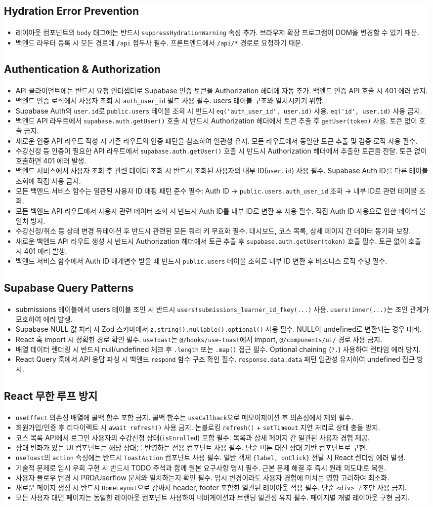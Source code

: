 ## Hydration Error Prevention

- 레이아웃 컴포넌트의 `body` 태그에는 반드시 `suppressHydrationWarning` 속성 추가. 브라우저 확장 프로그램이 DOM을 변경할 수 있기 때문.
- 백엔드 라우터 등록 시 모든 경로에 `/api` 접두사 필수. 프론트엔드에서 `/api/*` 경로로 요청하기 때문.

## Authentication & Authorization

- API 클라이언트에는 반드시 요청 인터셉터로 Supabase 인증 토큰을 Authorization 헤더에 자동 추가. 백엔드 인증 API 호출 시 401 에러 방지.
- 백엔드 인증 로직에서 사용자 조회 시 `auth_user_id` 필드 사용 필수. users 테이블 구조와 일치시키기 위함.
- Supabase Auth의 `user.id`로 `public.users` 테이블 조회 시 반드시 `eq('auth_user_id', user.id)` 사용. `eq('id', user.id)` 사용 금지.
- 백엔드 API 라우트에서 `supabase.auth.getUser()` 호출 시 반드시 Authorization 헤더에서 토큰 추출 후 `getUser(token)` 사용. 토큰 없이 호출 금지.
- 새로운 인증 API 라우트 작성 시 기존 라우트의 인증 패턴을 참조하여 일관성 유지. 모든 라우트에서 동일한 토큰 추출 및 검증 로직 사용 필수.
- 수강신청 등 인증이 필요한 API 라우트에서 `supabase.auth.getUser()` 호출 시 반드시 Authorization 헤더에서 추출한 토큰을 전달. 토큰 없이 호출하면 401 에러 발생.
- 백엔드 서비스에서 사용자 조회 후 관련 데이터 조회 시 반드시 조회된 사용자의 내부 ID(`user.id`) 사용 필수. Supabase Auth ID를 다른 테이블 조회에 직접 사용 금지.
- 모든 백엔드 서비스 함수는 일관된 사용자 ID 매핑 패턴 준수 필수: Auth ID → `public.users.auth_user_id` 조회 → 내부 ID로 관련 테이블 조회.
- 모든 백엔드 API 라우트에서 사용자 관련 데이터 조회 시 반드시 Auth ID를 내부 ID로 변환 후 사용 필수. 직접 Auth ID 사용으로 인한 데이터 불일치 방지.
- 수강신청/취소 등 상태 변경 뮤테이션 후 반드시 관련된 모든 쿼리 키 무효화 필수. 대시보드, 코스 목록, 상세 페이지 간 데이터 동기화 보장.
- 새로운 백엔드 API 라우트 생성 시 반드시 Authorization 헤더에서 토큰 추출 후 `supabase.auth.getUser(token)` 호출 필수. 토큰 없이 호출 시 401 에러 발생.
- 백엔드 서비스 함수에서 Auth ID 매개변수 받을 때 반드시 `public.users` 테이블 조회로 내부 ID 변환 후 비즈니스 로직 수행 필수.

## Supabase Query Patterns

- submissions 테이블에서 users 테이블 조인 시 반드시 `users!submissions_learner_id_fkey(...)` 사용. `users!inner(...)`는 조인 관계가 모호하여 에러 발생.
- Supabase NULL 값 처리 시 Zod 스키마에서 `z.string().nullable().optional()` 사용 필수. NULL이 undefined로 변환되는 경우 대비.
- React 훅 import 시 정확한 경로 확인 필수. `useToast`는 `@/hooks/use-toast`에서 import, `@/components/ui/` 경로 사용 금지.
- 배열 데이터 렌더링 시 반드시 null/undefined 체크 후 `.length` 또는 `.map()` 접근 필수. Optional chaining (`?.`) 사용하여 런타임 에러 방지.
- React Query 훅에서 API 응답 파싱 시 백엔드 `respond` 함수 구조 확인 필수. `response.data.data` 패턴 일관성 유지하여 undefined 접근 방지.

## React 무한 루프 방지

- `useEffect` 의존성 배열에 콜백 함수 포함 금지. 콜백 함수는 `useCallback`으로 메모이제이션 후 의존성에서 제외 필수.
- 회원가입/인증 후 리다이렉트 시 `await refresh()` 사용 금지. 논블로킹 `refresh()` + `setTimeout` 지연 처리로 상태 충돌 방지.
- 코스 목록 API에서 로그인 사용자의 수강신청 상태(`isEnrolled`) 포함 필수. 목록과 상세 페이지 간 일관된 사용자 경험 제공.
- 상태 변화가 있는 UI 컴포넌트는 해당 상태를 반영하는 전용 컴포넌트 사용 필수. 단순 버튼 대신 상태 기반 컴포넌트로 구현.
- `useToast`의 `action` 속성에는 반드시 `ToastAction` 컴포넌트 사용 필수. 일반 객체 `{label, onClick}` 전달 시 React 렌더링 에러 발생.
- 기술적 문제로 임시 우회 구현 시 반드시 TODO 주석과 함께 원본 요구사항 명시 필수. 근본 문제 해결 후 즉시 원래 의도대로 복원.
- 사용자 플로우 변경 시 PRD/Userflow 문서와 일치하는지 확인 필수. 임시 변경이라도 사용자 경험에 미치는 영향 고려하여 최소화.
- 새로운 페이지 생성 시 반드시 `HomeLayout`으로 감싸서 header, footer 포함한 일관된 레이아웃 적용 필수. 단순 `<div>` 구조만 사용 금지.
- 모든 사용자 대면 페이지는 동일한 레이아웃 컴포넌트 사용하여 네비게이션과 브랜딩 일관성 유지 필수. 페이지별 개별 레이아웃 구현 금지.

